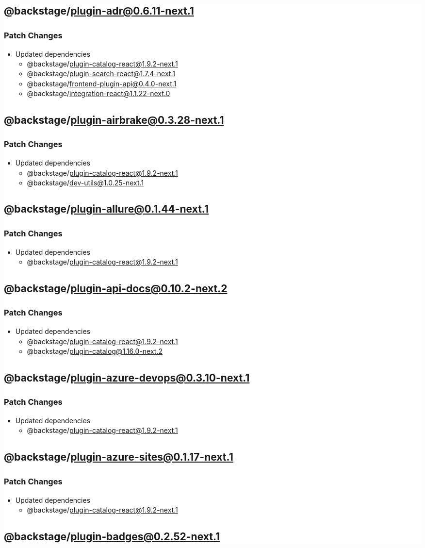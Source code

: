 ## @backstage/plugin-adr@0.6.11-next.1

### Patch Changes

- Updated dependencies
  - @backstage/plugin-catalog-react@1.9.2-next.1
  - @backstage/plugin-search-react@1.7.4-next.1
  - @backstage/frontend-plugin-api@0.4.0-next.1
  - @backstage/integration-react@1.1.22-next.0

## @backstage/plugin-airbrake@0.3.28-next.1

### Patch Changes

- Updated dependencies
  - @backstage/plugin-catalog-react@1.9.2-next.1
  - @backstage/dev-utils@1.0.25-next.1

## @backstage/plugin-allure@0.1.44-next.1

### Patch Changes

- Updated dependencies
  - @backstage/plugin-catalog-react@1.9.2-next.1

## @backstage/plugin-api-docs@0.10.2-next.2

### Patch Changes

- Updated dependencies
  - @backstage/plugin-catalog-react@1.9.2-next.1
  - @backstage/plugin-catalog@1.16.0-next.2

## @backstage/plugin-azure-devops@0.3.10-next.1

### Patch Changes

- Updated dependencies
  - @backstage/plugin-catalog-react@1.9.2-next.1

## @backstage/plugin-azure-sites@0.1.17-next.1

### Patch Changes

- Updated dependencies
  - @backstage/plugin-catalog-react@1.9.2-next.1

## @backstage/plugin-badges@0.2.52-next.1
